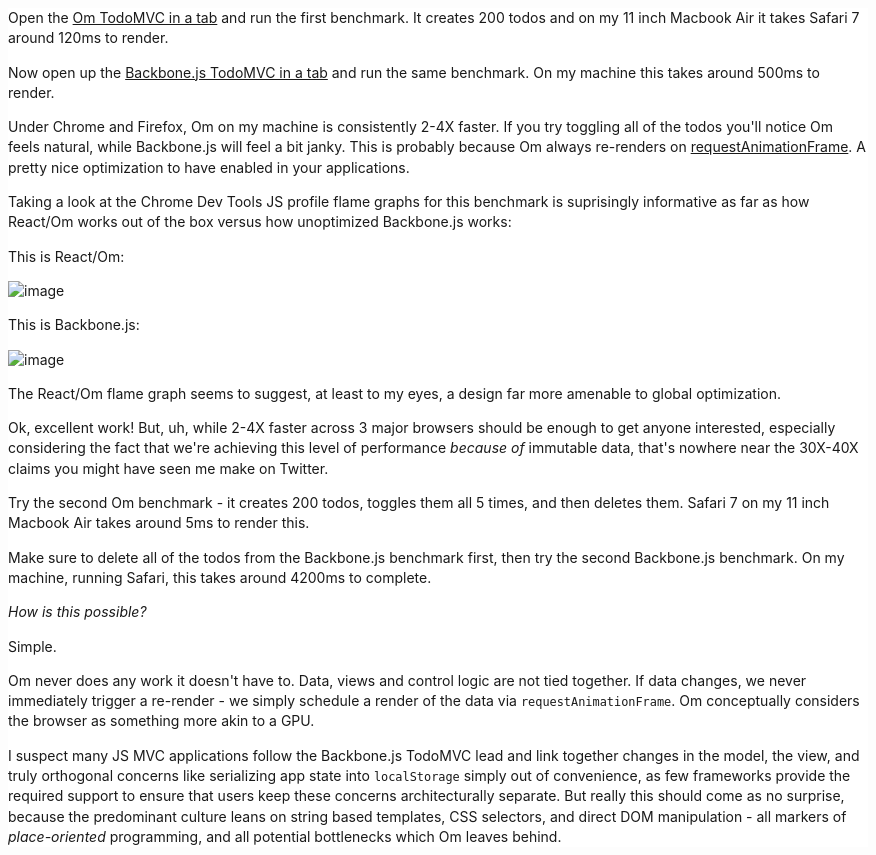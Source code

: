 Open the [Om TodoMVC in a
tab](http://swannodette.github.io/todomvc/labs/architecture-examples/om/index.html)
and run the first benchmark. It creates 200 todos and on my 11 inch
Macbook Air it takes Safari 7 around 120ms to render.

Now open up the [Backbone.js TodoMVC in a
tab](http://swannodette.github.io/todomvc/architecture-examples/backbone/index.html)
and run the same benchmark. On my machine this takes around 500ms to
render.

Under Chrome and Firefox, Om on my machine is consistently 2-4X faster.
If you try toggling all of the todos you'll notice Om feels natural,
while Backbone.js will feel a bit janky. This is probably because Om
always re-renders on
[requestAnimationFrame](http://www.paulirish.com/2011/requestanimationframe-for-smart-animating/).
A pretty nice optimization to have enabled in your applications.

Taking a look at the Chrome Dev Tools JS profile flame graphs for this
benchmark is suprisingly informative as far as how React/Om works out of
the box versus how unoptimized Backbone.js works:

This is React/Om:

![image](/assets/images/om.jpg)

This is Backbone.js:

![image](/assets/images/bb.jpg)

The React/Om flame graph seems to suggest, at least to my eyes, a design
far more amenable to global optimization.

Ok, excellent work! But, uh, while 2-4X faster across 3 major browsers
should be enough to get anyone interested, especially considering the
fact that we're achieving this level of performance *because of*
immutable data, that's nowhere near the 30X-40X claims you might have
seen me make on Twitter.

Try the second Om benchmark - it creates 200 todos, toggles them all 5
times, and then deletes them. Safari 7 on my 11 inch Macbook Air takes
around 5ms to render this.

Make sure to delete all of the todos from the Backbone.js benchmark
first, then try the second Backbone.js benchmark. On my machine, running
Safari, this takes around 4200ms to complete.

*How is this possible?*

Simple.

Om never does any work it doesn't have to. Data, views and control logic
are not tied together. If data changes, we never immediately trigger a
re-render - we simply schedule a render of the data via
`requestAnimationFrame`. Om conceptually considers the browser as
something more akin to a GPU.

I suspect many JS MVC applications follow the Backbone.js TodoMVC lead
and link together changes in the model, the view, and truly orthogonal
concerns like serializing app state into `localStorage` simply out of
convenience, as few frameworks provide the required support to ensure
that users keep these concerns architecturally separate. But really this
should come as no surprise, because the predominant culture leans on
string based templates, CSS selectors, and direct DOM manipulation - all
markers of *place-oriented* programming, and all potential bottlenecks
which Om leaves behind.
